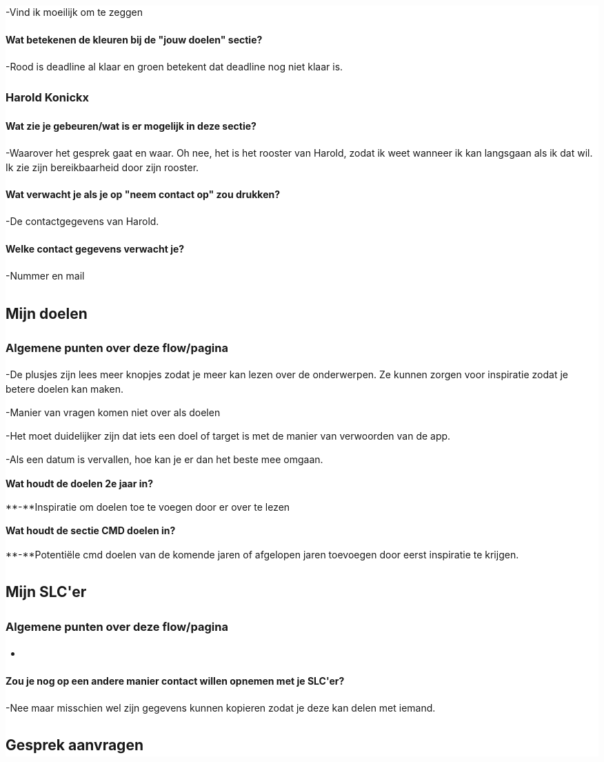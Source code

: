 -Vind ik moeilijk om te zeggen

#### Wat betekenen de kleuren bij de "jouw doelen" sectie?

-Rood is deadline al klaar en groen betekent dat deadline nog niet klaar is.

### Harold Konickx

#### Wat zie je gebeuren/wat is er mogelijk in deze sectie?

-Waarover het gesprek gaat en waar. Oh nee, het is het rooster van Harold, zodat ik weet wanneer ik kan langsgaan als ik dat wil. Ik zie zijn bereikbaarheid door zijn rooster.

#### Wat verwacht je als je op "neem contact op" zou drukken?

-De contactgegevens van Harold.

#### Welke contact gegevens verwacht je?

-Nummer en mail

## Mijn doelen 

### Algemene punten over deze flow/pagina

-De plusjes zijn lees meer knopjes zodat je meer kan lezen over de onderwerpen. Ze kunnen zorgen voor inspiratie zodat je betere doelen kan maken.

-Manier van vragen komen niet over als doelen

-Het moet duidelijker zijn dat iets een doel of target is met de manier van verwoorden van de app.

-Als een datum is vervallen, hoe kan je er dan het beste mee omgaan.

**Wat houdt de doelen 2e jaar in?**

**-**Inspiratie om doelen toe te voegen door er over te lezen

**Wat houdt de sectie CMD doelen in?**

**-**Potentiële cmd doelen van de komende jaren of afgelopen jaren toevoegen door eerst inspiratie te krijgen.

## Mijn SLC'er

### Algemene punten over deze flow/pagina

-

#### Zou je nog op een andere manier contact willen opnemen met je SLC'er?

-Nee maar misschien wel zijn gegevens kunnen kopieren zodat je deze kan delen met iemand.

## Gesprek aanvragen
